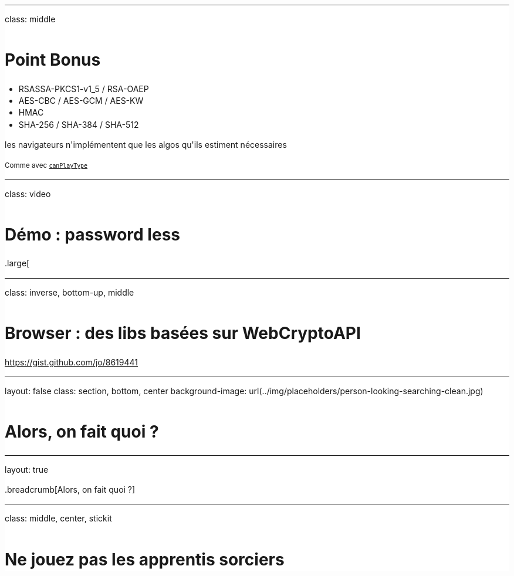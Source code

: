 
---
class: middle

# Point Bonus


- RSASSA-PKCS1-v1_5 / RSA-OAEP
- AES-CBC / AES-GCM / AES-KW
- HMAC
- SHA-256 / SHA-384 / SHA-512

les navigateurs n'implémentent que les algos qu'ils estiment nécessaires

<small>Comme avec [`canPlayType`](https://developer.mozilla.org/en-US/docs/Web/API/HTMLMediaElement/canPlayType)</small>


---
class: video

# Démo : password less

.large[<video src="./proxy_authkeys_demo.ogg">]


---
class: inverse, bottom-up, middle

# Browser : des libs basées sur WebCryptoAPI

https://gist.github.com/jo/8619441



---
layout: false
class: section, bottom, center
background-image: url(../img/placeholders/person-looking-searching-clean.jpg)

# Alors, on fait quoi ?


---
layout: true

.breadcrumb[Alors, on fait quoi ?]


---
class: middle, center, stickit

# Ne jouez pas les apprentis sorciers
